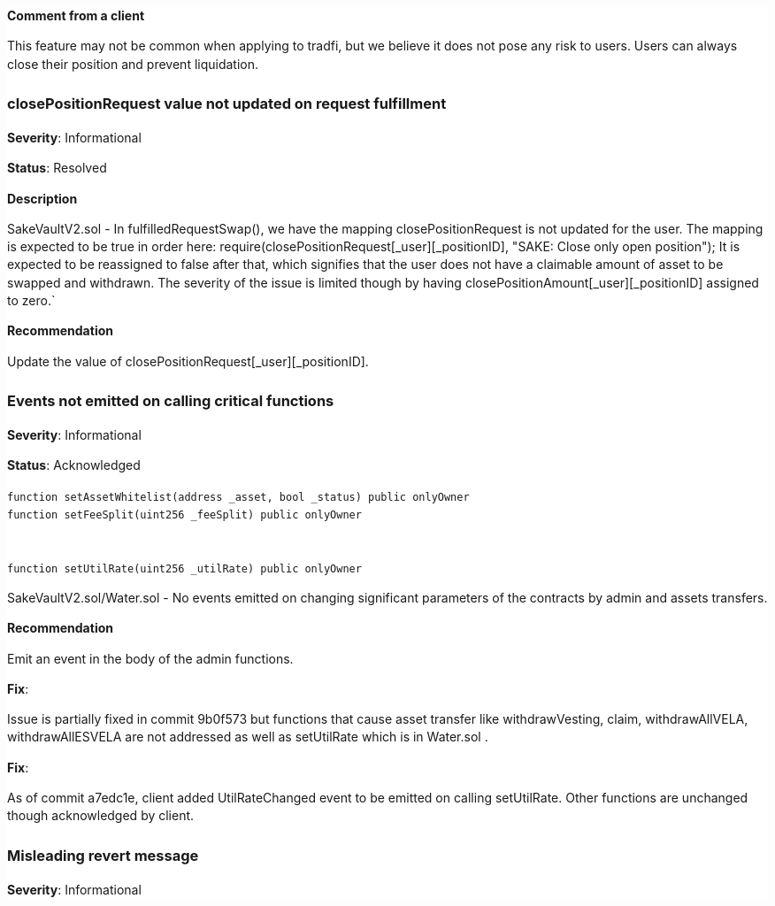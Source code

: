 **Comment from a client** 

This feature may not be common when applying to tradfi, but we believe it does not pose any risk to users. Users can always close their position and prevent liquidation.

### closePositionRequest value not updated on request fulfillment

**Severity**: Informational

**Status**: Resolved

**Description**

SakeVaultV2.sol - In fulfilledRequestSwap(), we have the mapping closePositionRequest is not updated for the user. The mapping is expected to be true in order here:
require(closePositionRequest[_user][_positionID], "SAKE: Close only open position");
It is expected to be reassigned to false after that, which signifies that the user does not have a claimable amount of asset to be swapped and withdrawn. The severity of the issue is limited though by having closePositionAmount[_user][_positionID] assigned to zero.`

**Recommendation** 

Update the value of closePositionRequest[_user][_positionID].

### Events not emitted on calling critical functions

**Severity**: Informational

**Status**:  Acknowledged 
```solidity
function setAssetWhitelist(address _asset, bool _status) public onlyOwner 
function setFeeSplit(uint256 _feeSplit) public onlyOwner 


function setUtilRate(uint256 _utilRate) public onlyOwner 
```
SakeVaultV2.sol/Water.sol - No events emitted on changing significant parameters of the contracts by admin and assets transfers.

**Recommendation** 

Emit an event in the body of the admin functions.

**Fix**:  

Issue is partially fixed in commit 9b0f573 but functions that cause asset transfer like withdrawVesting, claim, withdrawAllVELA, withdrawAllESVELA are not addressed as well as setUtilRate which is in Water.sol . 

**Fix**: 

As of commit a7edc1e, client added UtilRateChanged event to be emitted on calling setUtilRate. Other functions are unchanged though acknowledged by client.

### Misleading revert message

**Severity**: Informational
